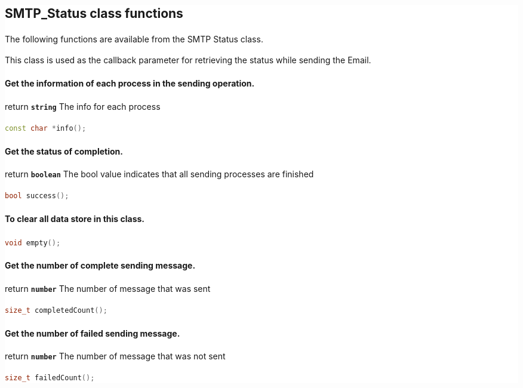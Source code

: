 




## SMTP_Status class functions


The following functions are available from the SMTP Status class.

This class is used as the callback parameter for retrieving the status while sending the Email.




#### Get the information of each process in the sending operation.

return **`string`** The info for each process

```cpp
const char *info();
```




#### Get the status of completion.

return **`boolean`** The bool value indicates that all sending processes are finished

```cpp
bool success();
```





#### To clear all data store in this class.

```cpp
void empty();
```




#### Get the number of complete sending message.

return **`number`** The number of message that was sent

```cpp
size_t completedCount();
```





#### Get the number of failed sending message.

return **`number`** The number of message that was not sent

```cpp
size_t failedCount();
```
